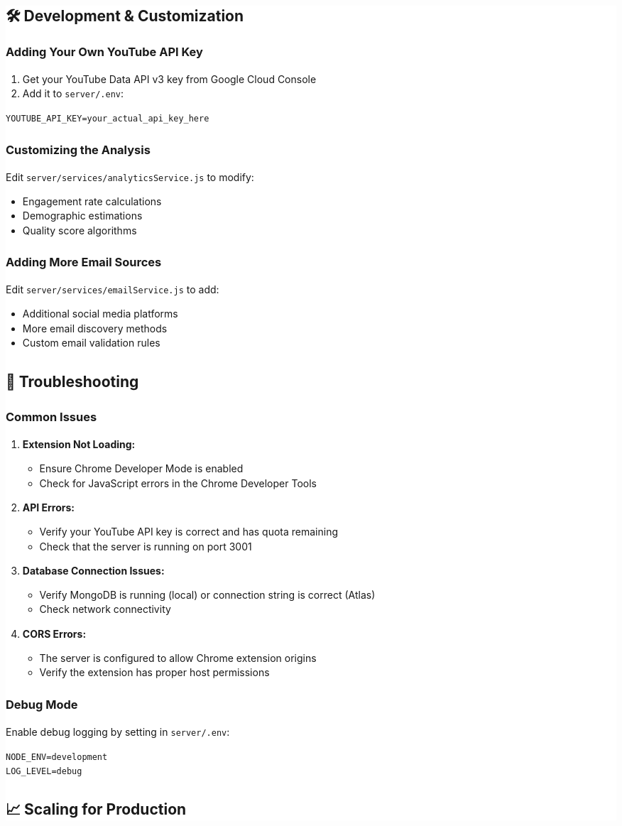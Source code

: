 ## 🛠️ Development & Customization

### Adding Your Own YouTube API Key

1. Get your YouTube Data API v3 key from Google Cloud Console
2. Add it to `server/.env`:
```env
YOUTUBE_API_KEY=your_actual_api_key_here
```

### Customizing the Analysis

Edit `server/services/analyticsService.js` to modify:
- Engagement rate calculations
- Demographic estimations
- Quality score algorithms

### Adding More Email Sources

Edit `server/services/emailService.js` to add:
- Additional social media platforms
- More email discovery methods
- Custom email validation rules

## 🚨 Troubleshooting

### Common Issues

1. **Extension Not Loading:**
   - Ensure Chrome Developer Mode is enabled
   - Check for JavaScript errors in the Chrome Developer Tools

2. **API Errors:**
   - Verify your YouTube API key is correct and has quota remaining
   - Check that the server is running on port 3001

3. **Database Connection Issues:**
   - Verify MongoDB is running (local) or connection string is correct (Atlas)
   - Check network connectivity

4. **CORS Errors:**
   - The server is configured to allow Chrome extension origins
   - Verify the extension has proper host permissions

### Debug Mode

Enable debug logging by setting in `server/.env`:
```env
NODE_ENV=development
LOG_LEVEL=debug
```

## 📈 Scaling for Production
